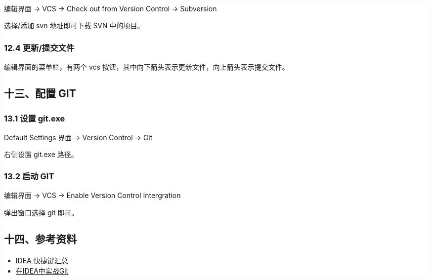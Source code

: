 编辑界面 -> VCS -> Check out from Version Control -> Subversion

选择/添加 svn 地址即可下载 SVN 中的项目。

### 12.4 更新/提交文件

编辑界面的菜单栏，有两个 vcs 按钮，其中向下箭头表示更新文件，向上箭头表示提交文件。

## 十三、配置 GIT

### 13.1 设置 git.exe

Default Settings 界面 -> Version Control -> Git

右侧设置 git.exe 路径。

### 13.2 启动 GIT

编辑界面 -> VCS -> Enable Version Control Intergration

弹出窗口选择 git 即可。

## 十四、参考资料

- [IDEA 快捷键汇总](https://blog.csdn.net/wei83523408/article/details/60472168)
- [在IDEA中实战Git](https://blog.csdn.net/autfish/article/details/52513465)

